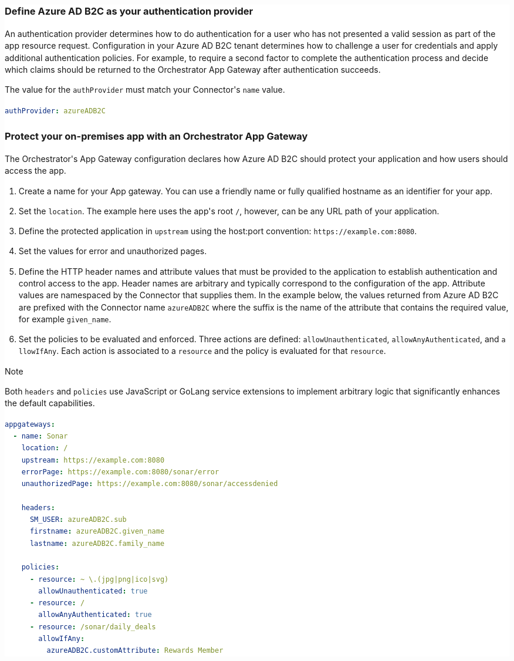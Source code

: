 ### Define Azure AD B2C as your authentication provider

An authentication provider determines how to do authentication for a user who has not presented a valid session as part of the app resource request. Configuration in your Azure AD B2C tenant determines how to challenge a user for credentials and apply additional authentication policies. For example, to require a second factor to complete the authentication process and decide which claims should be returned to the Orchestrator App Gateway after authentication succeeds.

The value for the `authProvider` must match your Connector's `name` value.

```yaml
authProvider: azureADB2C
```

### Protect your on-premises app with an Orchestrator App Gateway

The Orchestrator's App Gateway configuration declares how Azure AD B2C should protect your application and how users should access the app.

1. Create a name for your App gateway. You can use a friendly name or fully qualified hostname as an identifier for your app.

2. Set the `location`. The example here uses the app's root `/`, however, can be any URL path of your application.

3. Define the protected application in `upstream` using the host:port convention: `https://example.com:8080`.

4. Set the values for error and unauthorized pages.

5. Define the HTTP header names and attribute values that must be provided to the application to establish authentication and control access to the app. Header names are arbitrary and typically correspond to the configuration of the app. Attribute values are namespaced by the Connector that supplies them. In the example below, the values returned from Azure AD B2C are prefixed with the Connector name `azureADB2C` where the suffix is the name of the attribute that contains the required value, for example `given_name`.

6. Set the policies to be evaluated and enforced. Three actions are defined: `allowUnauthenticated`, `allowAnyAuthenticated`, and `allowIfAny`. Each action is associated to a `resource` and the policy is evaluated for that `resource`.

>[!NOTE]
>Both `headers` and `policies` use JavaScript or GoLang service extensions to implement arbitrary logic that significantly enhances the default capabilities.

```yaml
appgateways:
  - name: Sonar
    location: /
    upstream: https://example.com:8080
    errorPage: https://example.com:8080/sonar/error
    unauthorizedPage: https://example.com:8080/sonar/accessdenied

    headers:
      SM_USER: azureADB2C.sub
      firstname: azureADB2C.given_name
      lastname: azureADB2C.family_name

    policies:
      - resource: ~ \.(jpg|png|ico|svg)
        allowUnauthenticated: true
      - resource: /
        allowAnyAuthenticated: true
      - resource: /sonar/daily_deals
        allowIfAny:
          azureADB2C.customAttribute: Rewards Member
```
